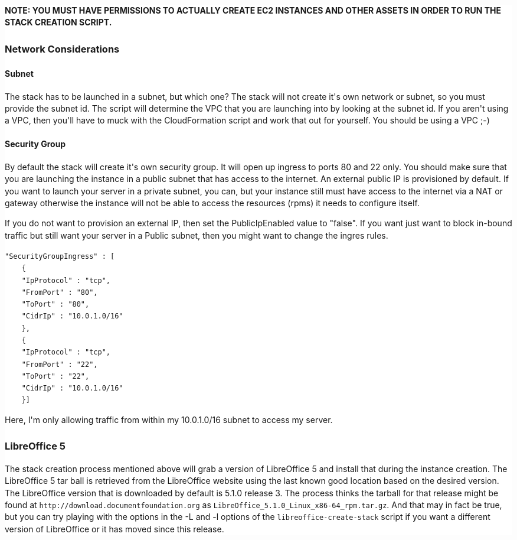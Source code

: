 **NOTE: YOU MUST HAVE PERMISSIONS TO ACTUALLY CREATE EC2 INSTANCES AND
OTHER ASSETS IN ORDER TO RUN THE STACK CREATION SCRIPT.**

### Network Considerations

#### Subnet

The stack has to be launched in a subnet, but which one?  The stack
will not create it's own network or subnet, so you must provide the
subnet id.  The script will determine the VPC that you are launching
into by looking at the subnet id.  If you aren't using a VPC, then
you'll have to muck with the CloudFormation script and work that out
for yourself.  You should be using a VPC ;-)

#### Security Group

By default the stack will create it's own security group.  It will
open up ingress to ports 80 and 22 only.  You should make sure that
you are launching the instance in a public subnet that has access to
the internet.  An external public IP is provisioned by default.  If
you want to launch your server in a private subnet, you can, but your
instance still must have access to the internet via a NAT or gateway
otherwise the instance will not be able to access the resources (rpms)
it needs to configure itself.

If you do not want to provision an external IP, then set the
PublicIpEnabled value to "false".  If you want just want to block
in-bound traffic but still want your server in a Public subnet, then
you might want to change the ingres rules.

```
"SecurityGroupIngress" : [
    {
	"IpProtocol" : "tcp",
	"FromPort" : "80",
	"ToPort" : "80",
	"CidrIp" : "10.0.1.0/16"
    },
    {
	"IpProtocol" : "tcp",
	"FromPort" : "22",
	"ToPort" : "22",
	"CidrIp" : "10.0.1.0/16"
    }]
```

Here, I'm only allowing traffic from within my 10.0.1.0/16 subnet to
access my server.

### LibreOffice 5

The stack creation process mentioned above will grab a version of
LibreOffice 5 and install that during the instance creation.  The
LibreOffice 5 tar ball is retrieved from the LibreOffice website using
the last known good location based on the desired version. The
LibreOffice version that is downloaded by default is 5.1.0 release 3.
The process thinks the tarball for that release might be found at
`http://download.documentfoundation.org` as
`LibreOffice_5.1.0_Linux_x86-64_rpm.tar.gz`.  And that may in fact be
true, but you can try playing with the options in the -L and -l
options of the `libreoffice-create-stack` script if you want a
different version of LibreOffice or it has moved since this release.
